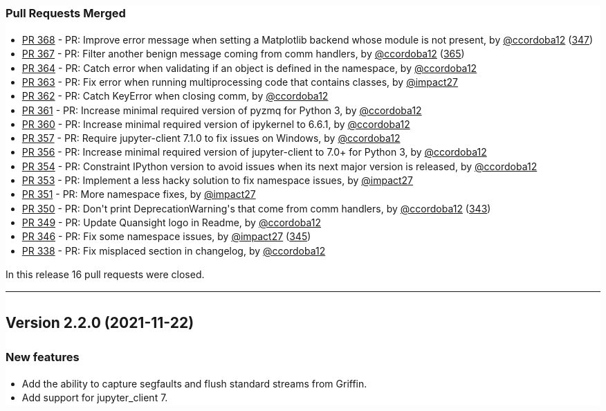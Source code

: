 ### Pull Requests Merged

* [PR 368](https://github.com/griffin-ide/griffin-kernels/pull/368) - PR: Improve error message when setting a Matplotlib backend whose module is not present, by [@ccordoba12](https://github.com/ccordoba12) ([347](https://github.com/griffin-ide/griffin-kernels/issues/347))
* [PR 367](https://github.com/griffin-ide/griffin-kernels/pull/367) - PR: Filter another benign message coming from comm handlers, by [@ccordoba12](https://github.com/ccordoba12) ([365](https://github.com/griffin-ide/griffin-kernels/issues/365))
* [PR 364](https://github.com/griffin-ide/griffin-kernels/pull/364) - PR: Catch error when validating if an object is defined in the namespace, by [@ccordoba12](https://github.com/ccordoba12)
* [PR 363](https://github.com/griffin-ide/griffin-kernels/pull/363) - PR: Fix error when running multiprocessing code that contains classes, by [@impact27](https://github.com/impact27)
* [PR 362](https://github.com/griffin-ide/griffin-kernels/pull/362) - PR: Catch KeyError when closing comm, by [@ccordoba12](https://github.com/ccordoba12)
* [PR 361](https://github.com/griffin-ide/griffin-kernels/pull/361) - PR: Increase minimal required version of pyzmq for Python 3, by [@ccordoba12](https://github.com/ccordoba12)
* [PR 360](https://github.com/griffin-ide/griffin-kernels/pull/360) - PR: Increase minimal required version of ipykernel to 6.6.1, by [@ccordoba12](https://github.com/ccordoba12)
* [PR 357](https://github.com/griffin-ide/griffin-kernels/pull/357) - PR: Require jupyter-client 7.1.0 to fix issues on Windows, by [@ccordoba12](https://github.com/ccordoba12)
* [PR 356](https://github.com/griffin-ide/griffin-kernels/pull/356) - PR: Increase minimal required version of jupyter-client to 7.0+ for Python 3, by [@ccordoba12](https://github.com/ccordoba12)
* [PR 354](https://github.com/griffin-ide/griffin-kernels/pull/354) - PR: Constraint IPython version to avoid issues when its next major version is released, by [@ccordoba12](https://github.com/ccordoba12)
* [PR 353](https://github.com/griffin-ide/griffin-kernels/pull/353) - PR: Implement a less hacky solution to fix namespace issues, by [@impact27](https://github.com/impact27)
* [PR 351](https://github.com/griffin-ide/griffin-kernels/pull/351) - PR: More namespace fixes, by [@impact27](https://github.com/impact27)
* [PR 350](https://github.com/griffin-ide/griffin-kernels/pull/350) - PR: Don't print DeprecationWarning's that come from comm handlers, by [@ccordoba12](https://github.com/ccordoba12) ([343](https://github.com/griffin-ide/griffin-kernels/issues/343))
* [PR 349](https://github.com/griffin-ide/griffin-kernels/pull/349) - PR: Update Quansight logo in Readme, by [@ccordoba12](https://github.com/ccordoba12)
* [PR 346](https://github.com/griffin-ide/griffin-kernels/pull/346) - PR: Fix some namespace issues, by [@impact27](https://github.com/impact27) ([345](https://github.com/griffin-ide/griffin-kernels/issues/345))
* [PR 338](https://github.com/griffin-ide/griffin-kernels/pull/338) - PR: Fix misplaced section in changelog, by [@ccordoba12](https://github.com/ccordoba12)

In this release 16 pull requests were closed.

----

## Version 2.2.0 (2021-11-22)

### New features

* Add the ability to capture segfaults and flush standard streams from
  Griffin.
* Add support for jupyter_client 7.
